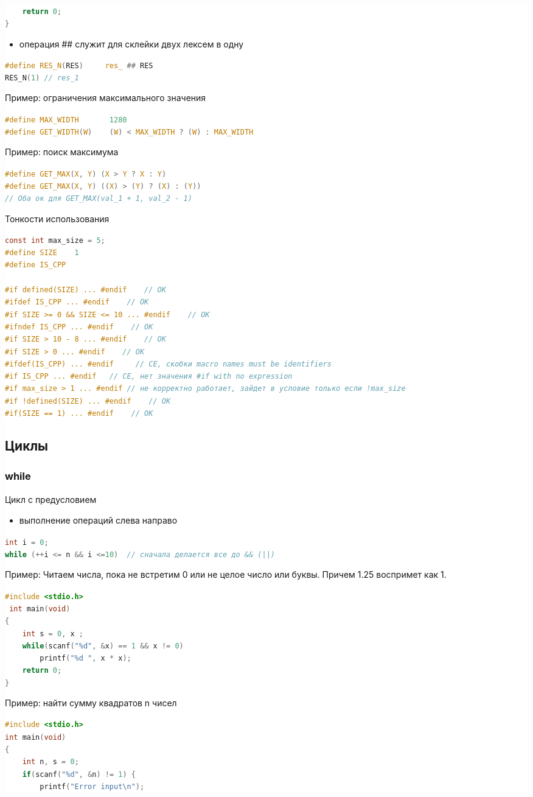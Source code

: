 ```c
    return 0;
}
```
- операция ## служит для склейки двух лексем в одну
```c
#define RES_N(RES)     res_ ## RES
RES_N(1) // res_1
```
Пример: ограничения максимального значения
```c
#define MAX_WIDTH       1280
#define GET_WIDTH(W)    (W) < MAX_WIDTH ? (W) : MAX_WIDTH
```
Пример: поиск максимума
```c
#define GET_MAX(X, Y) (X > Y ? X : Y)
#define GET_MAX(X, Y) ((X) > (Y) ? (X) : (Y))
// Оба ок для GET_MAX(val_1 + 1, val_2 - 1)
```
Тонкости использования
```c
const int max_size = 5;
#define SIZE    1
#define IS_CPP

#if defined(SIZE) ... #endif    // OK
#ifdef IS_CPP ... #endif    // OK
#if SIZE >= 0 && SIZE <= 10 ... #endif    // OK
#ifndef IS_CPP ... #endif    // OK
#if SIZE > 10 - 8 ... #endif    // OK
#if SIZE > 0 ... #endif    // OK
#ifdef(IS_CPP) ... #endif     // CE, скобки macro names must be identifiers
#if IS_CPP ... #endif   // CE, нет значения #if with no expression
#if max_size > 1 ... #endif // не корректно работает, зайдет в условие только если !max_size
#if !defined(SIZE) ... #endif    // OK
#if(SIZE == 1) ... #endif    // OK
```
## Циклы
### while
Цикл с предусловием
- выполнение операций слева направо
```c
int i = 0;
while (++i <= n && i <=10)  // сначала делается все до && (||)
```
Пример: Читаем числа, пока не встретим 0 или не целое число или буквы. Причем 1.25 воспримет как 1.
```c
#include <stdio.h>
 int main(void)
{
    int s = 0, x ;
    while(scanf("%d", &x) == 1 && x != 0)
        printf("%d ", x * x);
    return 0;
}
```
Пример: найти сумму квадратов n чисел
```c
#include <stdio.h>
int main(void)
{
    int n, s = 0;
    if(scanf("%d", &n) != 1) {
        printf("Error input\n");
```